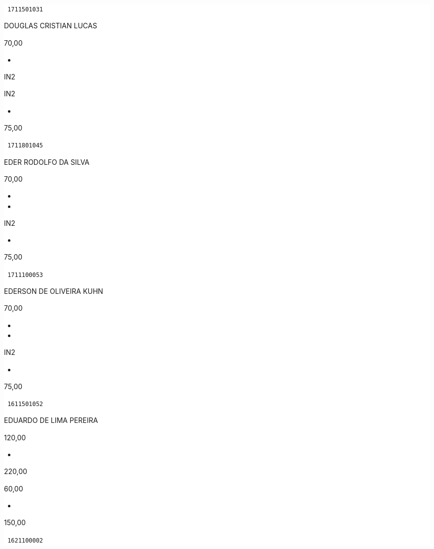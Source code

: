      1711501031

   DOUGLAS CRISTIAN LUCAS

   70,00

   -

   IN2

   IN2

   -

   75,00

     1711801045

   EDER RODOLFO DA SILVA

   70,00

   -

   -

   IN2

   -

   75,00

     1711100053

   EDERSON DE OLIVEIRA KUHN

   70,00

   -

   -

   IN2

   -

   75,00

     1611501052

   EDUARDO DE LIMA PEREIRA

   120,00

   -

   220,00

   60,00

   -

   150,00

     1621100002
